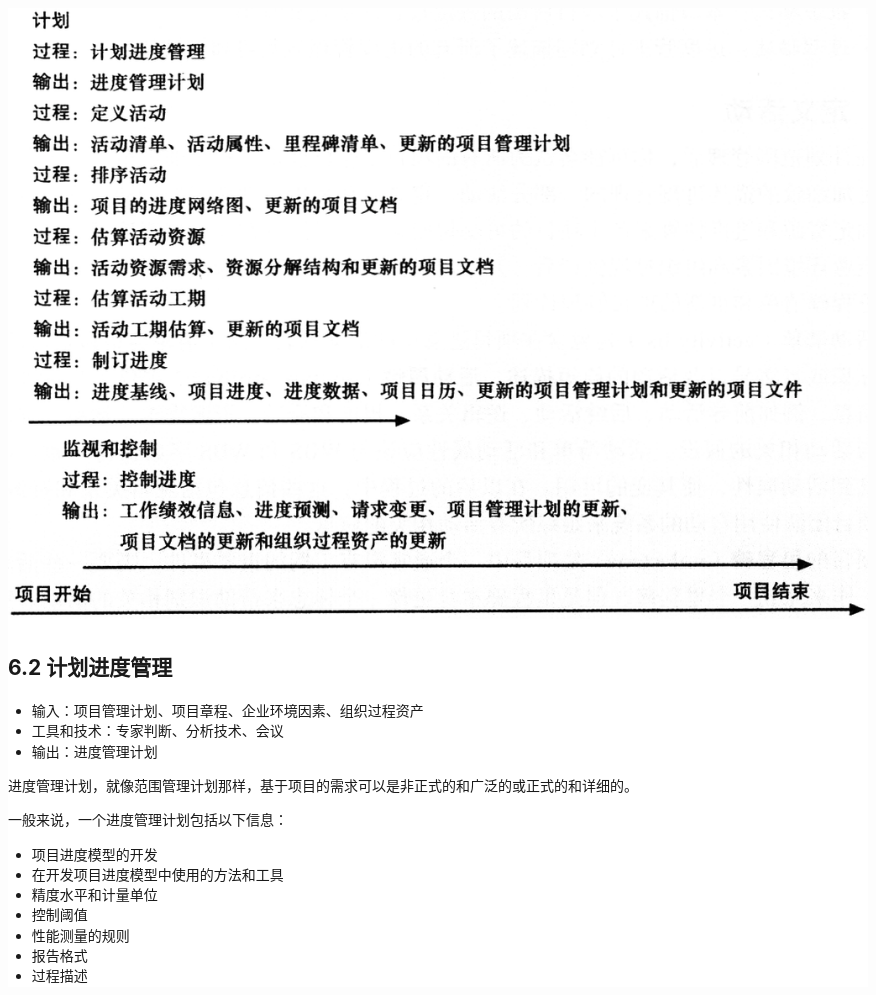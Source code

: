 ![1669804825648](image/第6章项目时间管理/1669804825648.png)


## 6.2 计划进度管理
- 输入：项目管理计划、项目章程、企业环境因素、组织过程资产
- 工具和技术：专家判断、分析技术、会议
- 输出：进度管理计划

进度管理计划，就像范围管理计划那样，基于项目的需求可以是非正式的和广泛的或正式的和详细的。

一般来说，一个进度管理计划包括以下信息：
- 项目进度模型的开发
- 在开发项目进度模型中使用的方法和工具
- 精度水平和计量单位
- 控制阈值
- 性能测量的规则
- 报告格式
- 过程描述
